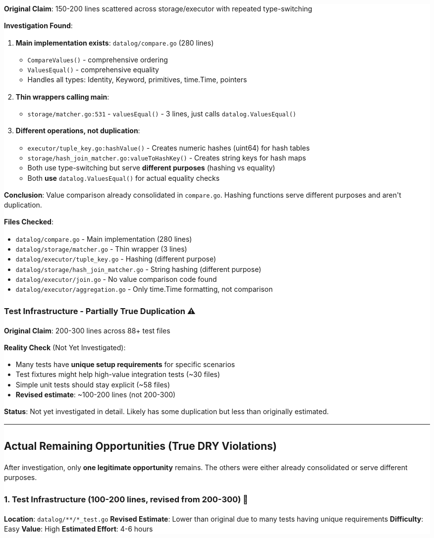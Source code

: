 **Original Claim**: 150-200 lines scattered across storage/executor with repeated type-switching

**Investigation Found**:
1. **Main implementation exists**: `datalog/compare.go` (280 lines)
   - `CompareValues()` - comprehensive ordering
   - `ValuesEqual()` - comprehensive equality
   - Handles all types: Identity, Keyword, primitives, time.Time, pointers

2. **Thin wrappers calling main**:
   - `storage/matcher.go:531` - `valuesEqual()` - 3 lines, just calls `datalog.ValuesEqual()`

3. **Different operations, not duplication**:
   - `executor/tuple_key.go:hashValue()` - Creates numeric hashes (uint64) for hash tables
   - `storage/hash_join_matcher.go:valueToHashKey()` - Creates string keys for hash maps
   - Both use type-switching but serve **different purposes** (hashing vs equality)
   - Both **use** `datalog.ValuesEqual()` for actual equality checks

**Conclusion**: Value comparison already consolidated in `compare.go`. Hashing functions serve different purposes and aren't duplication.

**Files Checked**:
- `datalog/compare.go` - Main implementation (280 lines)
- `datalog/storage/matcher.go` - Thin wrapper (3 lines)
- `datalog/executor/tuple_key.go` - Hashing (different purpose)
- `datalog/storage/hash_join_matcher.go` - String hashing (different purpose)
- `datalog/executor/join.go` - No value comparison code found
- `datalog/executor/aggregation.go` - Only time.Time formatting, not comparison

### Test Infrastructure - Partially True Duplication ⚠️

**Original Claim**: 200-300 lines across 88+ test files

**Reality Check** (Not Yet Investigated):
- Many tests have **unique setup requirements** for specific scenarios
- Test fixtures might help high-value integration tests (~30 files)
- Simple unit tests should stay explicit (~58 files)
- **Revised estimate**: ~100-200 lines (not 200-300)

**Status**: Not yet investigated in detail. Likely has some duplication but less than originally estimated.

---

## Actual Remaining Opportunities (True DRY Violations)

After investigation, only **one legitimate opportunity** remains. The others were either already consolidated or serve different purposes.

### 1. Test Infrastructure (100-200 lines, revised from 200-300) 🔴

**Location**: `datalog/**/*_test.go`
**Revised Estimate**: Lower than original due to many tests having unique requirements
**Difficulty**: Easy
**Value**: High
**Estimated Effort**: 4-6 hours
